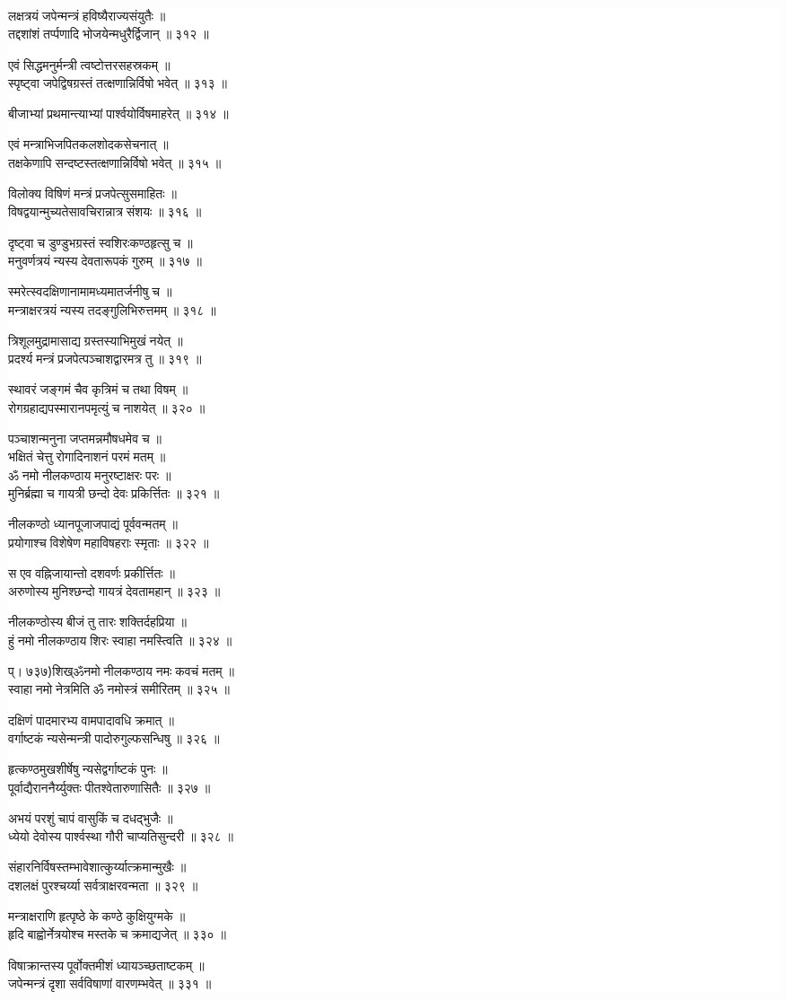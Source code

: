 लक्षत्रयं जपेन्मन्त्रं हविष्यैराज्यसंयुतैः ॥  
तद्दशांशं तर्प्पणादि भोजयेन्मधुरैर्द्विजान् ॥ ३१२ ॥  
  
एवं सिद्धमनुर्मन्त्री त्वष्टोत्तरसहस्रकम् ॥  
स्पृष्ट्वा जपेद्विषग्रस्तं तत्क्षणान्निर्विषो भवेत् ॥ ३१३ ॥  
  
बीजाभ्यां प्रथमान्त्याभ्यां पार्श्वयोर्विषमाहरेत् ॥ ३१४ ॥  
  
एवं मन्त्राभिजपितकलशोदकसेचनात् ॥  
तक्षकेणापि सन्दष्टस्तत्क्षणान्निर्विषो भवेत् ॥ ३१५ ॥  
  
विलोक्य विषिणं मन्त्रं प्रजपेत्सुसमाहितः ॥  
विषद्वयान्मुच्यतेसावचिरान्नात्र संशयः ॥ ३१६ ॥  
  
दृष्ट्वा च डुण्डुभग्रस्तं स्वशिरःकण्ठहृत्सु च ॥  
मनुवर्णत्रयं न्यस्य देवतारूपकं गुरुम् ॥ ३१७ ॥  
  
स्मरेत्स्वदक्षिणानामामध्यमातर्जनीषु च ॥  
मन्त्राक्षरत्रयं न्यस्य तदङ्गुलिभिरुत्तमम् ॥ ३१८ ॥  
  
त्रिशूलमुद्रामासाद्य ग्रस्तस्याभिमुखं नयेत् ॥  
प्रदर्श्य मन्त्रं प्रजपेत्पञ्चाशद्वारमत्र तु ॥ ३१९ ॥  
  
स्थावरं जङ्गमं चैव कृत्रिमं च तथा विषम् ॥  
रोगग्रहाद्यपस्मारानपमृत्युं च नाशयेत् ॥ ३२० ॥  
  
पञ्चाशन्मनुना जप्तमन्नमौषधमेव च ॥  
भक्षितं चेत्तु रोगादिनाशनं परमं मतम् ॥  
ॐ नमो नीलकण्ठाय मनुरष्टाक्षरः परः ॥  
मुनिर्ब्रह्मा च गायत्री छन्दो देवः प्रकिर्त्तितः ॥ ३२१ ॥  
  
नीलकण्ठो ध्यानपूजाजपाद्यं पूर्ववन्मतम् ॥  
प्रयोगाश्च विशेषेण महाविषहराः स्मृताः ॥ ३२२ ॥  
  
स एव वह्निजायान्तो दशवर्णः प्रकीर्त्तितः ॥  
अरुणोस्य मुनिश्छन्दो गायत्रं देवतामहान् ॥ ३२३ ॥  
  
नीलकण्ठोस्य बीजं तु तारः शक्तिर्दहप्रिया ॥  
हुं नमो नीलकण्ठाय शिरः स्वाहा नमस्त्विति ॥ ३२४ ॥  
  
प्। ७३७)शिख्ॐनमो नीलकण्ठाय नमः कवचं मतम् ॥  
स्वाहा नमो नेत्रमिति ॐ नमोस्त्रं समीरितम् ॥ ३२५ ॥  
  
दक्षिणं पादमारभ्य वामपादावधि क्रमात् ॥  
वर्गाष्टकं न्यसेन्मन्त्री पादोरुगुल्फसन्धिषु ॥ ३२६ ॥  
  
हृत्कण्ठमुखशीर्षेषु न्यसेद्वर्गाष्टकं पुनः ॥  
पूर्वाद्यैराननैर्य्युक्तः पीतश्वेतारुणासितैः ॥ ३२७ ॥  
  
अभयं परशुं चापं वासुकिं च दधद्भुजैः ॥  
ध्येयो देवोस्य पार्श्वस्था गौरी चाप्यतिसुन्दरी ॥ ३२८ ॥  
  
संहारनिर्विषस्तम्भावेशात्कुर्य्यात्क्रमान्मुखैः ॥  
दशलक्षं पुरश्चर्य्या सर्वत्राक्षरवन्मता ॥ ३२९ ॥  
  
मन्त्राक्षराणि हृत्पृष्ठे के कण्ठे कुक्षियुग्मके ॥  
हृदि बाह्वोर्नेत्रयोश्च मस्तके च क्रमाद्यजेत् ॥ ३३० ॥  
  
विषाक्रान्तस्य पूर्वोक्तमीशं ध्यायञ्च्छताष्टकम् ॥  
जपेन्मन्त्रं दृशा सर्वविषाणां वारणम्भवेत् ॥ ३३१ ॥  
  